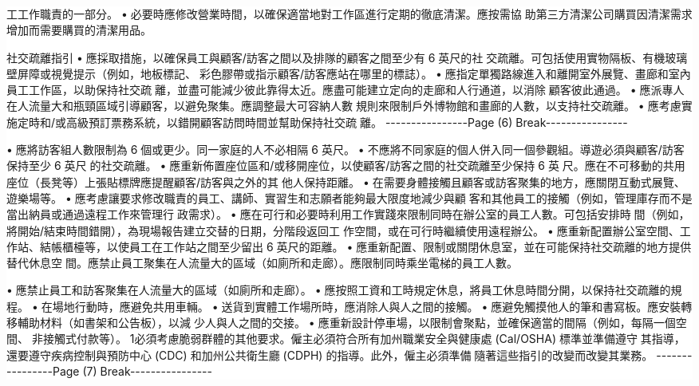 工工作職責的一部分。 
• 必要時應修改營業時間，以確保適當地對工作區進行定期的徹底清潔。應按需協
助第三方清潔公司購買因清潔需求增加而需要購買的清潔用品。 
 
社交疏離指引 
• 應採取措施，以確保員工與顧客/訪客之間以及排隊的顧客之間至少有 6 英尺的社
交疏離。可包括使用實物隔板、有機玻璃壁屏障或視覺提示（例如，地板標記、
彩色膠帶或指示顧客/訪客應站在哪里的標誌）。 
• 應指定單獨路線進入和離開室外展覽、畫廊和室內員工工作區，以助保持社交疏
離，並盡可能減少彼此靠得太近。應盡可能建立定向的走廊和人行通道，以消除
顧客彼此通過。 
• 應派專人在人流量大和瓶頸區域引導顧客，以避免聚集。應調整最大可容納人數
規則來限制戶外博物館和畫廊的人數，以支持社交疏離。 
• 應考慮實施定時和/或高級預訂票務系統，以錯開顧客訪問時間並幫助保持社交疏
離。 
----------------Page (6) Break----------------
 
• 應將訪客組人數限制為 6 個或更少。同一家庭的人不必相隔 6 英尺。 
• 不應將不同家庭的個人併入同一個參觀組。導遊必須與顧客/訪客保持至少 6 英尺
的社交疏離。 
• 應重新佈置座位區和/或移開座位，以使顧客/訪客之間的社交疏離至少保持 6 英
尺。應在不可移動的共用座位（長凳等）上張貼標牌應提醒顧客/訪客與之外的其
他人保持距離。 
• 在需要身體接觸且顧客或訪客聚集的地方，應關閉互動式展覽、遊樂場等。 
• 應考慮讓要求修改職責的員工、講師、實習生和志願者能夠最大限度地減少與顧
客和其他員工的接觸（例如，管理庫存而不是當出納員或通過遠程工作來管理行
政需求）。 
• 應在可行和必要時利用工作實踐來限制同時在辦公室的員工人數。可包括安排時
間（例如，將開始/結束時間錯開），為現場報告建立交替的日期，分階段返回工
作空間，或在可行時繼續使用遠程辦公。 
• 應重新配置辦公室空間、工作站、結帳櫃檯等，以使員工在工作站之間至少留出 
6 英尺的距離。 
• 應重新配置、限制或關閉休息室，並在可能保持社交疏離的地方提供替代休息空
間。應禁止員工聚集在人流量大的區域（如廁所和走廊）。應限制同時乘坐電梯的員工人數。
 
• 應禁止員工和訪客聚集在人流量大的區域（如廁所和走廊）。 
• 應按照工資和工時規定休息，將員工休息時間分開，以保持社交疏離的規程。 
• 在場地行動時，應避免共用車輛。 
• 送貨到實體工作場所時，應消除人與人之間的接觸。 
• 應避免觸摸他人的筆和書寫板。應安裝轉移輔助材料（如書架和公告板），以減
少人與人之間的交接。 
• 應重新設計停車場，以限制會聚點，並確保適當的間隔（例如，每隔一個空間、
非接觸式付款等）。 
1必須考慮脆弱群體的其他要求。僱主必須符合所有加州職業安全與健康處 (Cal/OSHA) 標準並準備遵守
其指導，還要遵守疾病控制與預防中心 (CDC) 和加州公共衛生廳 (CDPH) 的指導。此外，僱主必須準備
隨著這些指引的改變而改變其業務。 
----------------Page (7) Break----------------
